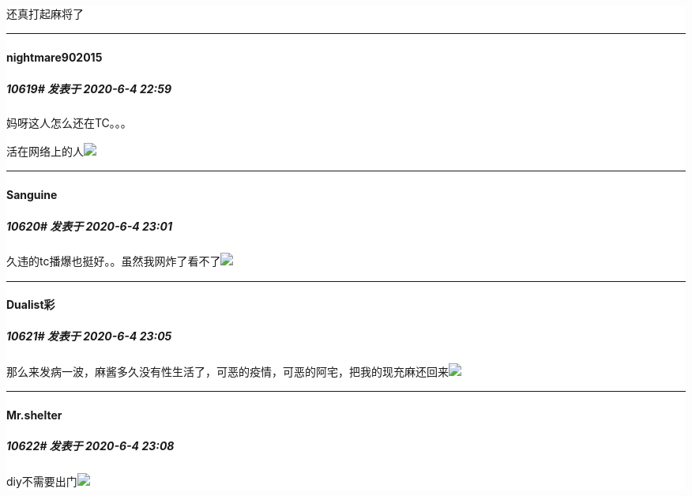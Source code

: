 
还真打起麻将了







-----

####  nightmare902015  
##### 10619#       发表于 2020-6-4 22:59




妈呀这人怎么还在TC。。。

活在网络上的人<img src="https://static.saraba1st.com/image/smiley/face2017/017.png" referrerpolicy="no-referrer">







-----

####  Sanguine  
##### 10620#       发表于 2020-6-4 23:01




久违的tc播爆也挺好。。虽然我网炸了看不了<img src="https://static.saraba1st.com/image/smiley/face2017/001.png" referrerpolicy="no-referrer">







-----

####  Dualist彩  
##### 10621#       发表于 2020-6-4 23:05




那么来发病一波，麻酱多久没有性生活了，可恶的疫情，可恶的阿宅，把我的现充麻还回来<img src="https://static.saraba1st.com/image/smiley/face2017/138.png" referrerpolicy="no-referrer">







-----

####  Mr.shelter  
##### 10622#       发表于 2020-6-4 23:08




diy不需要出门<img src="https://static.saraba1st.com/image/smiley/face2017/067.png" referrerpolicy="no-referrer">
